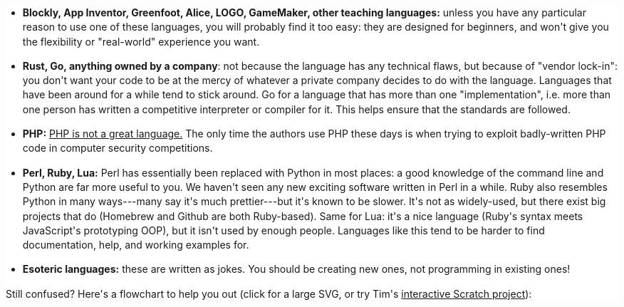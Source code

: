 - **Blockly, App Inventor, Greenfoot, Alice, LOGO, GameMaker, other teaching
  languages:** unless you have any particular reason to use one of these
  languages, you will probably find it too easy: they are designed for
  beginners, and won't give you the flexibility or "real-world" experience you
  want.

- **Rust, Go, anything owned by a company**: not because the language has any
  technical flaws, but because of "vendor lock-in": you don't want your code to
  be at the mercy of whatever a private company decides to do with the
  language.  Languages that have been around for a while tend to stick around.
  Go for a language that has more than one "implementation", i.e. more than one
  person has written a competitive interpreter or compiler for it. This helps
  ensure that the standards are followed.

- **PHP:** [PHP is not a great
  language.](http://eev.ee/blog/2012/04/09/php-a-fractal-of-bad-design/) The
  only time the authors use PHP these days is when trying to exploit
  badly-written PHP code in computer security competitions.
  
  
- **Perl, Ruby, Lua:** Perl has essentially been replaced with Python in most
  places: a good knowledge of the command line and Python are far more useful
  to you. We haven't seen any new exciting software written in Perl in a while.
  Ruby also resembles Python in many ways---many say it's much prettier---but
  it's known to be slower. It's not as widely-used, but there exist big
  projects that do (Homebrew and Github are both Ruby-based). Same for Lua:
  it's a nice language (Ruby's syntax meets JavaScript's prototyping OOP), but
  it isn't used by enough people. Languages like this tend to be harder to find
  documentation, help, and working examples for.

- **Esoteric languages:** these are written as jokes. You should be creating
  new ones, not programming in existing ones!

Still confused? Here's a flowchart to help you out (click for a large SVG, or
try Tim's [interactive Scratch
project](https://scratch.mit.edu/projects/102723127/)):
